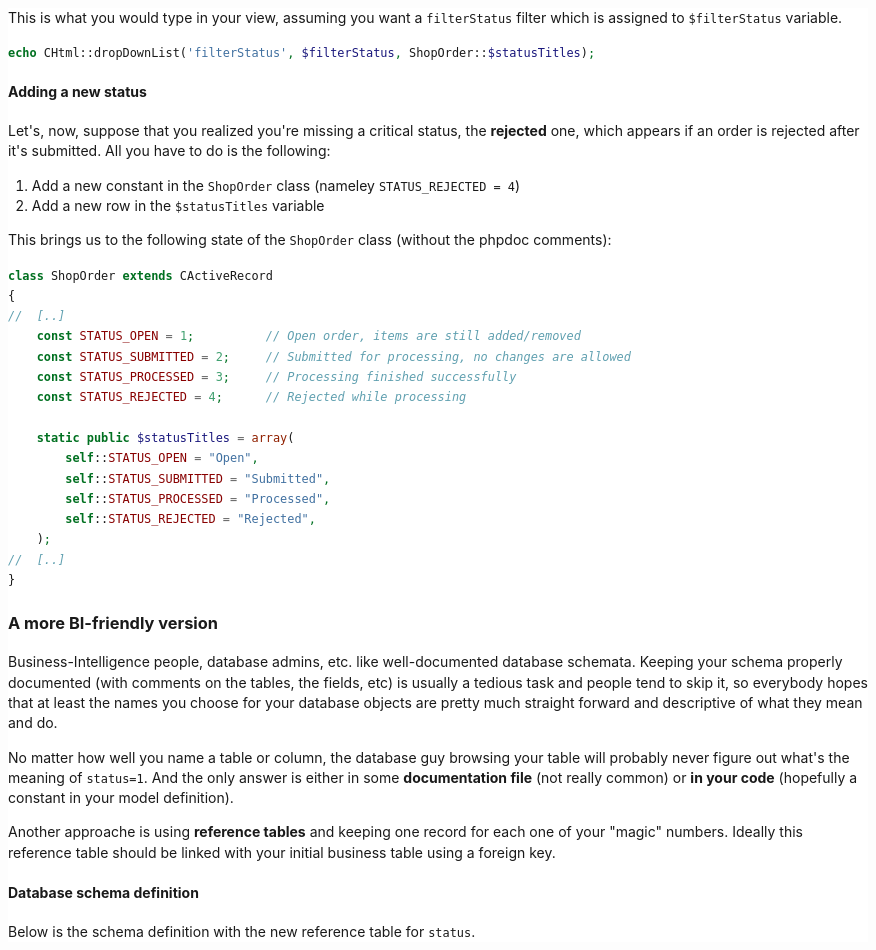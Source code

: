 This is what you would type in your view, assuming you want a `filterStatus` filter which
is assigned to `$filterStatus` variable.

```php
echo CHtml::dropDownList('filterStatus', $filterStatus, ShopOrder::$statusTitles);
```

#### Adding a new status

Let's, now, suppose that you realized you're missing a critical status, the **rejected** one, which
appears if an order is rejected after it's submitted. All you have to do is the following:
1.  Add a new constant in the `ShopOrder` class (nameley `STATUS_REJECTED = 4`)
2.  Add a new row in the `$statusTitles` variable

This brings us to the following state of the `ShopOrder` class (without the phpdoc comments):

```php
class ShopOrder extends CActiveRecord
{
//	[..]
	const STATUS_OPEN = 1;			// Open order, items are still added/removed
	const STATUS_SUBMITTED = 2;		// Submitted for processing, no changes are allowed
	const STATUS_PROCESSED = 3;		// Processing finished successfully
	const STATUS_REJECTED = 4;		// Rejected while processing

	static public $statusTitles = array(
		self::STATUS_OPEN = "Open",
		self::STATUS_SUBMITTED = "Submitted",
		self::STATUS_PROCESSED = "Processed",
		self::STATUS_REJECTED = "Rejected",
	);
//	[..]
}
```


### A more BI-friendly version

Business-Intelligence people, database admins, etc. like well-documented database schemata. Keeping
your schema properly documented (with comments on the tables, the fields, etc) is usually a
tedious task and people tend to skip it, so everybody hopes that at least the names you choose
for your database objects are pretty much straight forward and descriptive of what they mean and do.

No matter how well you name a table or column, the database guy browsing your table will probably
never figure out what's the meaning of `status=1`. And the only answer is either in some **documentation
file** (not really common) or **in your code** (hopefully a constant in your model definition).

Another approache is using **reference tables** and keeping one record for each one of your
"magic" numbers. Ideally this reference table should be linked with your initial business table
using a foreign key.

#### Database schema definition

Below is the schema definition with the new reference table for `status`.
